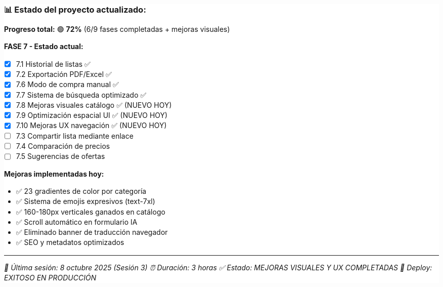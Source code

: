 
### 📊 Estado del proyecto actualizado:

**Progreso total:** 🟢 **72%** (6/9 fases completadas + mejoras visuales)

**FASE 7 - Estado actual:**
- [x] 7.1 Historial de listas ✅
- [x] 7.2 Exportación PDF/Excel ✅
- [x] 7.6 Modo de compra manual ✅
- [x] 7.7 Sistema de búsqueda optimizado ✅
- [x] 7.8 Mejoras visuales catálogo ✅ (NUEVO HOY)
- [x] 7.9 Optimización espacial UI ✅ (NUEVO HOY)
- [x] 7.10 Mejoras UX navegación ✅ (NUEVO HOY)
- [ ] 7.3 Compartir lista mediante enlace
- [ ] 7.4 Comparación de precios
- [ ] 7.5 Sugerencias de ofertas

**Mejoras implementadas hoy:**
- ✅ 23 gradientes de color por categoría
- ✅ Sistema de emojis expresivos (text-7xl)
- ✅ 160-180px verticales ganados en catálogo
- ✅ Scroll automático en formulario IA
- ✅ Eliminado banner de traducción navegador
- ✅ SEO y metadatos optimizados

---

*📅 Última sesión: 8 octubre 2025 (Sesión 3)*
*⏰ Duración: 3 horas*
*✅ Estado: MEJORAS VISUALES Y UX COMPLETADAS*
*🚀 Deploy: EXITOSO EN PRODUCCIÓN*

